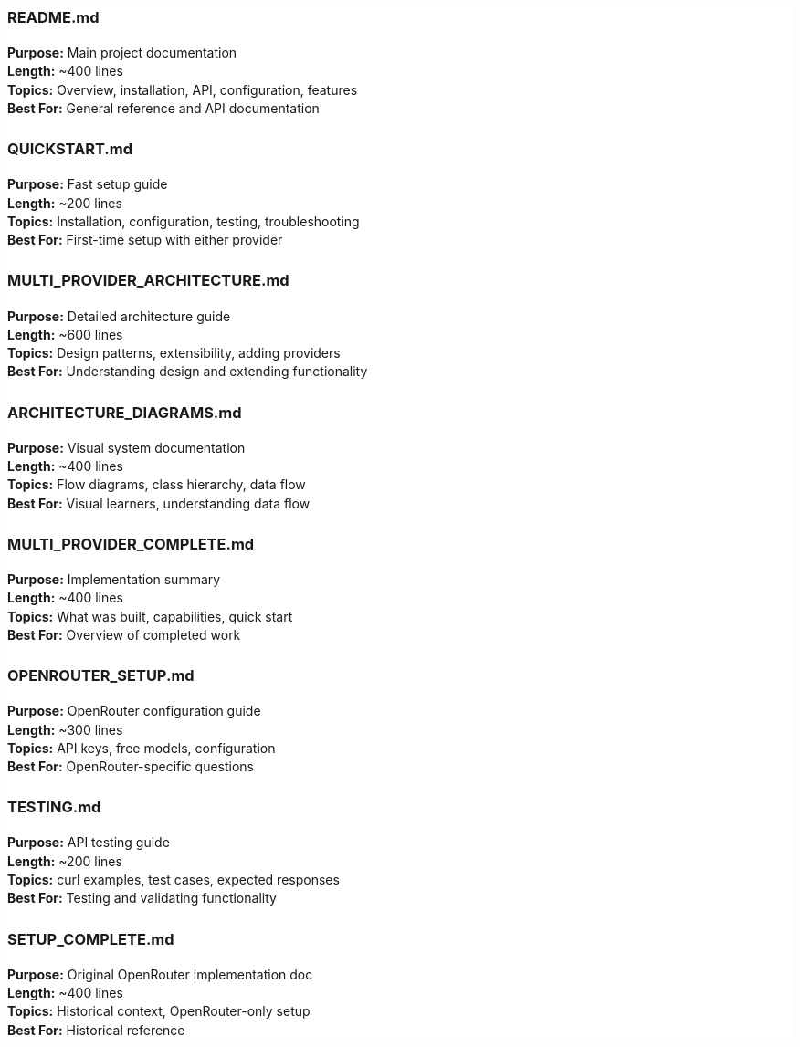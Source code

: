 ### README.md

**Purpose:** Main project documentation  
**Length:** ~400 lines  
**Topics:** Overview, installation, API, configuration, features  
**Best For:** General reference and API documentation

### QUICKSTART.md

**Purpose:** Fast setup guide  
**Length:** ~200 lines  
**Topics:** Installation, configuration, testing, troubleshooting  
**Best For:** First-time setup with either provider

### MULTI_PROVIDER_ARCHITECTURE.md

**Purpose:** Detailed architecture guide  
**Length:** ~600 lines  
**Topics:** Design patterns, extensibility, adding providers  
**Best For:** Understanding design and extending functionality

### ARCHITECTURE_DIAGRAMS.md

**Purpose:** Visual system documentation  
**Length:** ~400 lines  
**Topics:** Flow diagrams, class hierarchy, data flow  
**Best For:** Visual learners, understanding data flow

### MULTI_PROVIDER_COMPLETE.md

**Purpose:** Implementation summary  
**Length:** ~400 lines  
**Topics:** What was built, capabilities, quick start  
**Best For:** Overview of completed work

### OPENROUTER_SETUP.md

**Purpose:** OpenRouter configuration guide  
**Length:** ~300 lines  
**Topics:** API keys, free models, configuration  
**Best For:** OpenRouter-specific questions

### TESTING.md

**Purpose:** API testing guide  
**Length:** ~200 lines  
**Topics:** curl examples, test cases, expected responses  
**Best For:** Testing and validating functionality

### SETUP_COMPLETE.md

**Purpose:** Original OpenRouter implementation doc  
**Length:** ~400 lines  
**Topics:** Historical context, OpenRouter-only setup  
**Best For:** Historical reference
